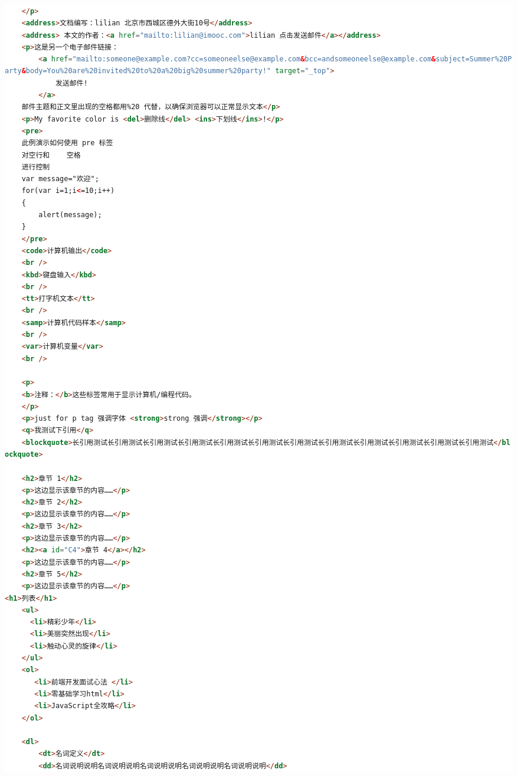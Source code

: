 ```html
    </p>
    <address>文档编写：lilian 北京市西城区德外大街10号</address>
    <address> 本文的作者：<a href="mailto:lilian@imooc.com">lilian 点击发送邮件</a></address>
    <p>这是另一个电子邮件链接：
        <a href="mailto:someone@example.com?cc=someoneelse@example.com&bcc=andsomeoneelse@example.com&subject=Summer%20Party&body=You%20are%20invited%20to%20a%20big%20summer%20party!" target="_top">
            发送邮件!
        </a>
    邮件主题和正文里出现的空格都用%20 代替，以确保浏览器可以正常显示文本</p>
    <p>My favorite color is <del>删除线</del> <ins>下划线</ins>!</p>
    <pre>
    此例演示如何使用 pre 标签
    对空行和    空格
    进行控制
    var message="欢迎";
    for(var i=1;i<=10;i++)
    {
        alert(message);
    }
    </pre>
    <code>计算机输出</code>
    <br />
    <kbd>键盘输入</kbd>
    <br />
    <tt>打字机文本</tt>
    <br />
    <samp>计算机代码样本</samp>
    <br />
    <var>计算机变量</var>
    <br />

    <p>
    <b>注释：</b>这些标签常用于显示计算机/编程代码。
    </p>
    <p>just for p tag 强调字体 <strong>strong 强调</strong></p>
    <q>我测试下引用</q>
    <blockquote>长引用测试长引用测试长引用测试长引用测试长引用测试长引用测试长引用测试长引用测试长引用测试长引用测试长引用测试长引用测试</blockquote>

    <h2>章节 1</h2>
    <p>这边显示该章节的内容……</p>
    <h2>章节 2</h2>
    <p>这边显示该章节的内容……</p>
    <h2>章节 3</h2>
    <p>这边显示该章节的内容……</p>
    <h2><a id="C4">章节 4</a></h2>
    <p>这边显示该章节的内容……</p>
    <h2>章节 5</h2>
    <p>这边显示该章节的内容……</p>
<h1>列表</h1>
    <ul>
      <li>精彩少年</li>
      <li>美丽突然出现</li>
      <li>触动心灵的旋律</li>
    </ul>
    <ol>
       <li>前端开发面试心法 </li>
       <li>零基础学习html</li>
       <li>JavaScript全攻略</li>
    </ol>

    <dl>
    	<dt>名词定义</dt>
    	<dd>名词说明说明名词说明说明名词说明说明名词说明说明名词说明说明</dd>
```